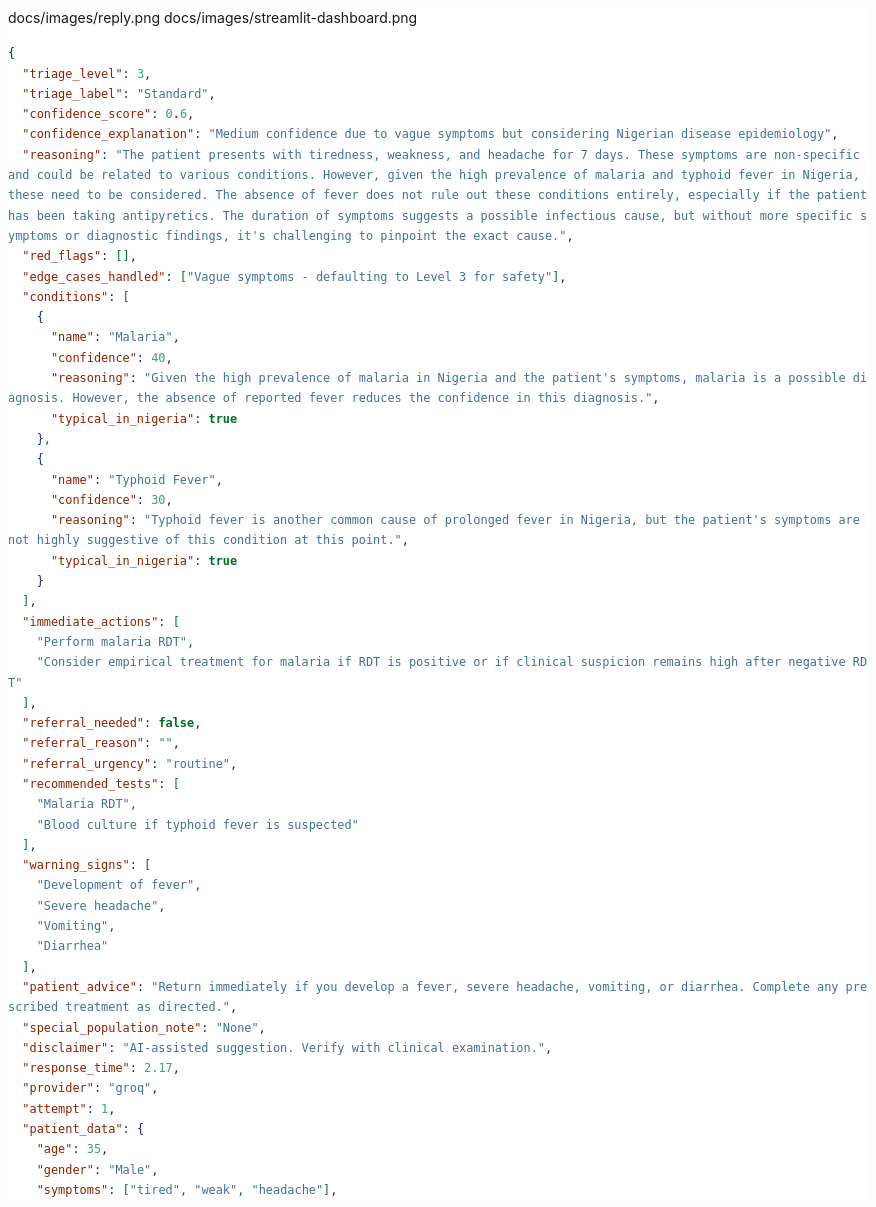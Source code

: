 docs/images/reply.png
docs/images/streamlit-dashboard.png

```json
{
  "triage_level": 3,
  "triage_label": "Standard",
  "confidence_score": 0.6,
  "confidence_explanation": "Medium confidence due to vague symptoms but considering Nigerian disease epidemiology",
  "reasoning": "The patient presents with tiredness, weakness, and headache for 7 days. These symptoms are non-specific and could be related to various conditions. However, given the high prevalence of malaria and typhoid fever in Nigeria, these need to be considered. The absence of fever does not rule out these conditions entirely, especially if the patient has been taking antipyretics. The duration of symptoms suggests a possible infectious cause, but without more specific symptoms or diagnostic findings, it's challenging to pinpoint the exact cause.",
  "red_flags": [],
  "edge_cases_handled": ["Vague symptoms - defaulting to Level 3 for safety"],
  "conditions": [
    {
      "name": "Malaria",
      "confidence": 40,
      "reasoning": "Given the high prevalence of malaria in Nigeria and the patient's symptoms, malaria is a possible diagnosis. However, the absence of reported fever reduces the confidence in this diagnosis.",
      "typical_in_nigeria": true
    },
    {
      "name": "Typhoid Fever",
      "confidence": 30,
      "reasoning": "Typhoid fever is another common cause of prolonged fever in Nigeria, but the patient's symptoms are not highly suggestive of this condition at this point.",
      "typical_in_nigeria": true
    }
  ],
  "immediate_actions": [
    "Perform malaria RDT",
    "Consider empirical treatment for malaria if RDT is positive or if clinical suspicion remains high after negative RDT"
  ],
  "referral_needed": false,
  "referral_reason": "",
  "referral_urgency": "routine",
  "recommended_tests": [
    "Malaria RDT",
    "Blood culture if typhoid fever is suspected"
  ],
  "warning_signs": [
    "Development of fever",
    "Severe headache",
    "Vomiting",
    "Diarrhea"
  ],
  "patient_advice": "Return immediately if you develop a fever, severe headache, vomiting, or diarrhea. Complete any prescribed treatment as directed.",
  "special_population_note": "None",
  "disclaimer": "AI-assisted suggestion. Verify with clinical examination.",
  "response_time": 2.17,
  "provider": "groq",
  "attempt": 1,
  "patient_data": {
    "age": 35,
    "gender": "Male",
    "symptoms": ["tired", "weak", "headache"],
```
